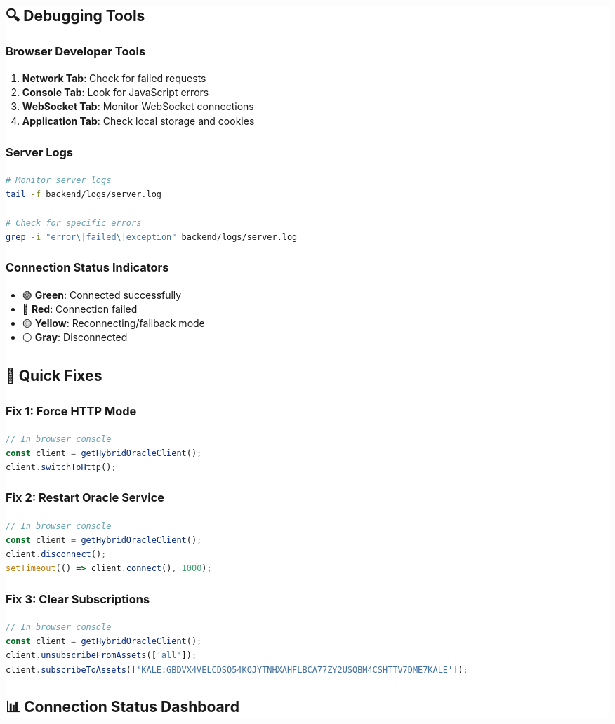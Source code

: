 ## 🔍 Debugging Tools

### Browser Developer Tools
1. **Network Tab**: Check for failed requests
2. **Console Tab**: Look for JavaScript errors
3. **WebSocket Tab**: Monitor WebSocket connections
4. **Application Tab**: Check local storage and cookies

### Server Logs
```bash
# Monitor server logs
tail -f backend/logs/server.log

# Check for specific errors
grep -i "error\|failed\|exception" backend/logs/server.log
```

### Connection Status Indicators
- 🟢 **Green**: Connected successfully
- 🔴 **Red**: Connection failed
- 🟡 **Yellow**: Reconnecting/fallback mode
- ⚪ **Gray**: Disconnected

## 🚀 Quick Fixes

### Fix 1: Force HTTP Mode
```typescript
// In browser console
const client = getHybridOracleClient();
client.switchToHttp();
```

### Fix 2: Restart Oracle Service
```typescript
// In browser console
const client = getHybridOracleClient();
client.disconnect();
setTimeout(() => client.connect(), 1000);
```

### Fix 3: Clear Subscriptions
```typescript
// In browser console
const client = getHybridOracleClient();
client.unsubscribeFromAssets(['all']);
client.subscribeToAssets(['KALE:GBDVX4VELCDSQ54KQJYTNHXAHFLBCA77ZY2USQBM4CSHTTV7DME7KALE']);
```

## 📊 Connection Status Dashboard
